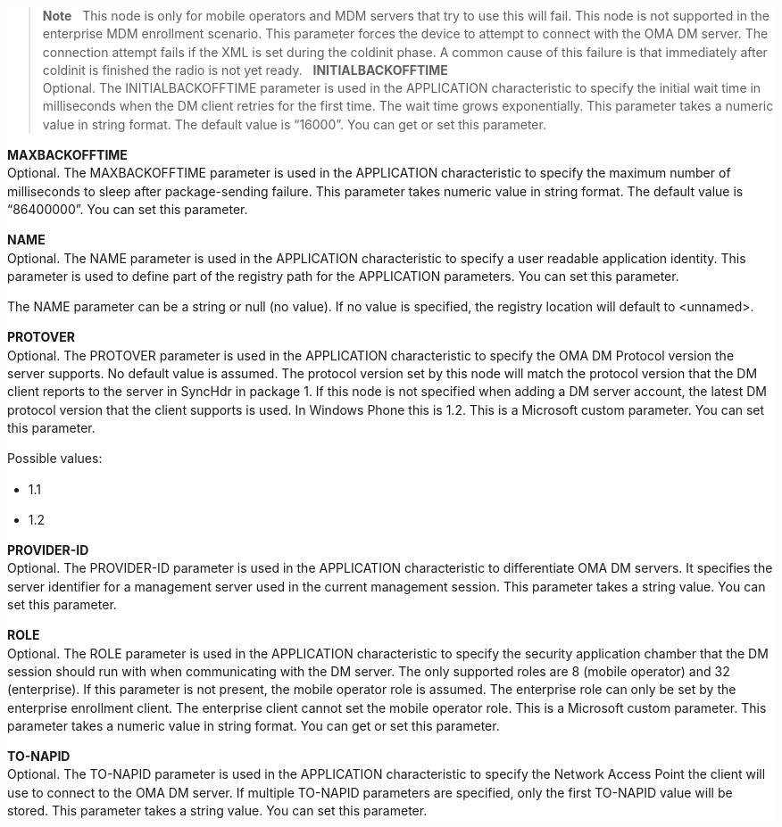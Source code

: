 > **Note**   This node is only for mobile operators and MDM servers that try to use this will fail. This node is not supported in the enterprise MDM enrollment scenario.
This parameter forces the device to attempt to connect with the OMA DM server. The connection attempt fails if the XML is set during the coldinit phase. A common cause of this failure is that immediately after coldinit is finished the radio is not yet ready.
 
<a href="" id="initialbackofftime"></a>**INITIALBACKOFFTIME**  
Optional. The INITIALBACKOFFTIME parameter is used in the APPLICATION characteristic to specify the initial wait time in milliseconds when the DM client retries for the first time. The wait time grows exponentially. This parameter takes a numeric value in string format. The default value is “16000”. You can get or set this parameter.

<a href="" id="maxbackofftime"></a>**MAXBACKOFFTIME**  
Optional. The MAXBACKOFFTIME parameter is used in the APPLICATION characteristic to specify the maximum number of milliseconds to sleep after package-sending failure. This parameter takes numeric value in string format. The default value is “86400000”. You can set this parameter.

<a href="" id="name"></a>**NAME**  
Optional. The NAME parameter is used in the APPLICATION characteristic to specify a user readable application identity. This parameter is used to define part of the registry path for the APPLICATION parameters. You can set this parameter.

The NAME parameter can be a string or null (no value). If no value is specified, the registry location will default to &lt;unnamed&gt;.

<a href="" id="protover"></a>**PROTOVER**  
Optional. The PROTOVER parameter is used in the APPLICATION characteristic to specify the OMA DM Protocol version the server supports. No default value is assumed. The protocol version set by this node will match the protocol version that the DM client reports to the server in SyncHdr in package 1. If this node is not specified when adding a DM server account, the latest DM protocol version that the client supports is used. In Windows Phone this is 1.2. This is a Microsoft custom parameter. You can set this parameter.

Possible values:

-   1.1

-   1.2

<a href="" id="provider-id"></a>**PROVIDER-ID**  
Optional. The PROVIDER-ID parameter is used in the APPLICATION characteristic to differentiate OMA DM servers. It specifies the server identifier for a management server used in the current management session. This parameter takes a string value. You can set this parameter.

<a href="" id="role"></a>**ROLE**  
Optional. The ROLE parameter is used in the APPLICATION characteristic to specify the security application chamber that the DM session should run with when communicating with the DM server. The only supported roles are 8 (mobile operator) and 32 (enterprise). If this parameter is not present, the mobile operator role is assumed. The enterprise role can only be set by the enterprise enrollment client. The enterprise client cannot set the mobile operator role. This is a Microsoft custom parameter. This parameter takes a numeric value in string format. You can get or set this parameter.

<a href="" id="to-napid"></a>**TO-NAPID**  
Optional. The TO-NAPID parameter is used in the APPLICATION characteristic to specify the Network Access Point the client will use to connect to the OMA DM server. If multiple TO-NAPID parameters are specified, only the first TO-NAPID value will be stored. This parameter takes a string value. You can set this parameter.
